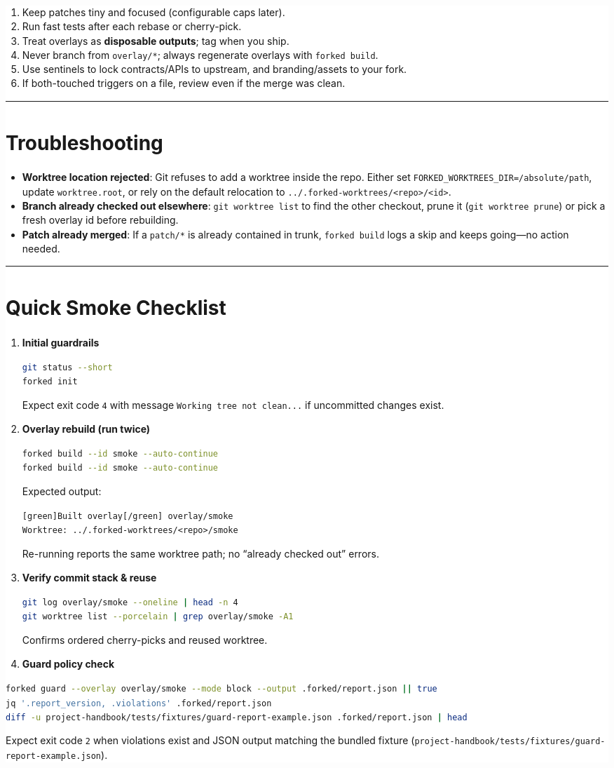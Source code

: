 1. Keep patches tiny and focused (configurable caps later).
2. Run fast tests after each rebase or cherry-pick.
3. Treat overlays as **disposable outputs**; tag when you ship.
4. Never branch from `overlay/*`; always regenerate overlays with `forked build`.
5. Use sentinels to lock contracts/APIs to upstream, and branding/assets to your fork.
6. If both-touched triggers on a file, review even if the merge was clean.

---

# Troubleshooting

* **Worktree location rejected**: Git refuses to add a worktree inside the repo. Either set `FORKED_WORKTREES_DIR=/absolute/path`, update `worktree.root`, or rely on the default relocation to `../.forked-worktrees/<repo>/<id>`.
* **Branch already checked out elsewhere**: `git worktree list` to find the other checkout, prune it (`git worktree prune`) or pick a fresh overlay id before rebuilding.
* **Patch already merged**: If a `patch/*` is already contained in trunk, `forked build` logs a skip and keeps going—no action needed.

---

# Quick Smoke Checklist

1. **Initial guardrails**
   ```bash
   git status --short
   forked init
   ```
   Expect exit code `4` with message `Working tree not clean...` if uncommitted changes exist.

2. **Overlay rebuild (run twice)**
   ```bash
   forked build --id smoke --auto-continue
   forked build --id smoke --auto-continue
   ```
   Expected output:
   ```
   [green]Built overlay[/green] overlay/smoke
   Worktree: ../.forked-worktrees/<repo>/smoke
   ```
   Re-running reports the same worktree path; no “already checked out” errors.

3. **Verify commit stack & reuse**
   ```bash
   git log overlay/smoke --oneline | head -n 4
   git worktree list --porcelain | grep overlay/smoke -A1
   ```
   Confirms ordered cherry-picks and reused worktree.

4. **Guard policy check**
 ```bash
 forked guard --overlay overlay/smoke --mode block --output .forked/report.json || true
 jq '.report_version, .violations' .forked/report.json
 diff -u project-handbook/tests/fixtures/guard-report-example.json .forked/report.json | head
  ```
  Expect exit code `2` when violations exist and JSON output matching the bundled fixture (`project-handbook/tests/fixtures/guard-report-example.json`).
